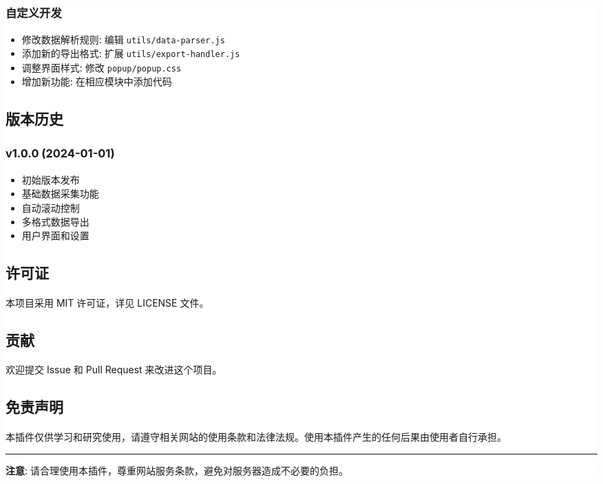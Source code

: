 ### 自定义开发
- 修改数据解析规则: 编辑 `utils/data-parser.js`
- 添加新的导出格式: 扩展 `utils/export-handler.js`
- 调整界面样式: 修改 `popup/popup.css`
- 增加新功能: 在相应模块中添加代码

## 版本历史

### v1.0.0 (2024-01-01)
- 初始版本发布
- 基础数据采集功能
- 自动滚动控制
- 多格式数据导出
- 用户界面和设置

## 许可证

本项目采用 MIT 许可证，详见 LICENSE 文件。

## 贡献

欢迎提交 Issue 和 Pull Request 来改进这个项目。

## 免责声明

本插件仅供学习和研究使用，请遵守相关网站的使用条款和法律法规。使用本插件产生的任何后果由使用者自行承担。

---

**注意**: 请合理使用本插件，尊重网站服务条款，避免对服务器造成不必要的负担。